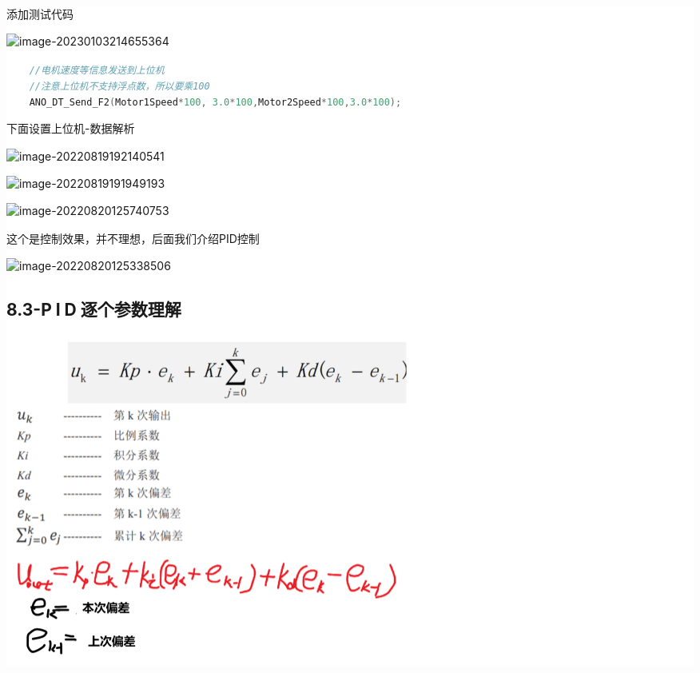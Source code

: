 添加测试代码

![image-20230103214655364](https://hjhvcc.oss-cn-nanjing.aliyuncs.com/img/image-20230103214655364.png)

```c
	//电机速度等信息发送到上位机
	//注意上位机不支持浮点数，所以要乘100
	ANO_DT_Send_F2(Motor1Speed*100, 3.0*100,Motor2Speed*100,3.0*100);
```

下面设置上位机-数据解析

![image-20220819192140541](https://hjhvcc.oss-cn-nanjing.aliyuncs.com/img/image-20220819192140541.png)

![image-20220819191949193](https://hjhvcc.oss-cn-nanjing.aliyuncs.com/img/image-20220819191949193.png)

![image-20220820125740753](https://hjhvcc.oss-cn-nanjing.aliyuncs.com/img/image-20220820125740753.png)

这个是控制效果，并不理想，后面我们介绍PID控制

![image-20220820125338506](https://hjhvcc.oss-cn-nanjing.aliyuncs.com/img/image-20220820125338506.png)

## 8.3-P I D 逐个参数理解

<img src="STM32小车V3.1笔记.assets/image-20220820173540806.png" alt="image-20220820173540806" style="zoom:50%;" />
